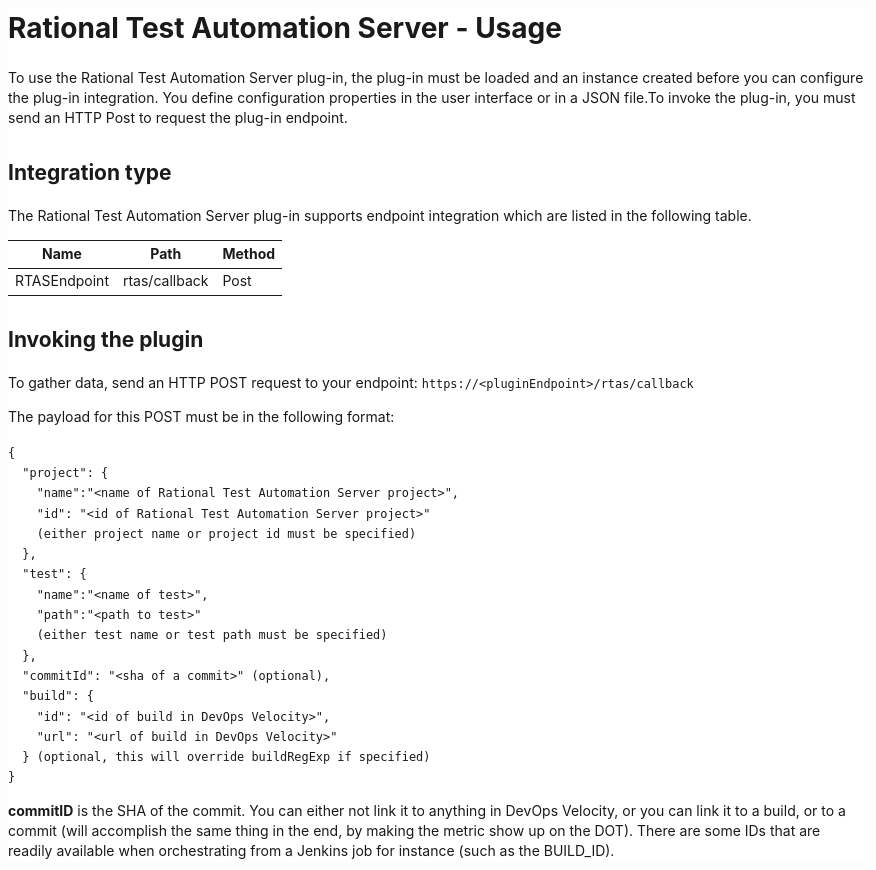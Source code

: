 
# Rational Test Automation Server - Usage

To use the Rational Test Automation Server plug-in, the plug-in must be loaded and an instance created
before you can configure the plug-in integration. You define configuration properties in the user interface or in a JSON
file.To invoke the plug-in, you must send an HTTP Post to request the plug-in endpoint.

## Integration type

The Rational Test Automation Server plug-in supports endpoint integration which are listed in the
following table.


| Name | Path | Method |
| --- | --- | --- |
| RTASEndpoint | rtas/callback | Post |

## Invoking the plugin

To gather data, send an HTTP POST request to your endpoint:  `https://<pluginEndpoint>/rtas/callback`

The payload for this POST must be in the following format:


```
{
  "project": {
    "name":"<name of Rational Test Automation Server project>",
    "id": "<id of Rational Test Automation Server project>"
    (either project name or project id must be specified)
  },
  "test": {
    "name":"<name of test>",
    "path":"<path to test>"
    (either test name or test path must be specified)
  },
  "commitId": "<sha of a commit>" (optional),
  "build": {
    "id": "<id of build in DevOps Velocity>",
    "url": "<url of build in DevOps Velocity>"
  } (optional, this will override buildRegExp if specified)
}

```


**commitID** is the SHA of the commit. You can either not link it to anything in DevOps Velocity, or you can link it to a build, or to a commit (will accomplish the same thing in the end, by making the metric show up on the DOT). There are some IDs that are readily available when orchestrating from a Jenkins job for instance (such as the BUILD\_ID).
